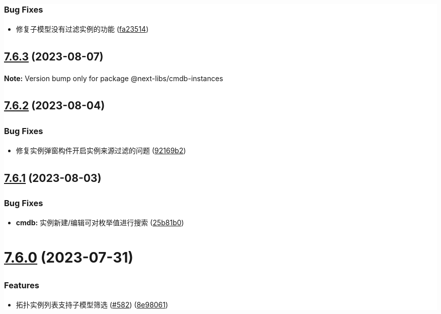 
### Bug Fixes

* 修复子模型没有过滤实例的功能 ([fa23514](https://github.com/easyops-cn/next-libs/commit/fa235145c4c0cc00363ec6c63e7294019b29df45))





## [7.6.3](https://github.com/easyops-cn/next-libs/compare/@next-libs/cmdb-instances@7.6.2...@next-libs/cmdb-instances@7.6.3) (2023-08-07)

**Note:** Version bump only for package @next-libs/cmdb-instances





## [7.6.2](https://github.com/easyops-cn/next-libs/compare/@next-libs/cmdb-instances@7.6.1...@next-libs/cmdb-instances@7.6.2) (2023-08-04)


### Bug Fixes

* 修复实例弹窗构件开启实例来源过滤的问题 ([92169b2](https://github.com/easyops-cn/next-libs/commit/92169b24c8580019e23b3a986228814f319e11cd))





## [7.6.1](https://github.com/easyops-cn/next-libs/compare/@next-libs/cmdb-instances@7.6.0...@next-libs/cmdb-instances@7.6.1) (2023-08-03)


### Bug Fixes

* **cmdb:** 实例新建/编辑可对枚举值进行搜索 ([25b81b0](https://github.com/easyops-cn/next-libs/commit/25b81b0af05dd3c6dccbf2acb270197ae9af1251))





# [7.6.0](https://github.com/easyops-cn/next-libs/compare/@next-libs/cmdb-instances@7.5.0...@next-libs/cmdb-instances@7.6.0) (2023-07-31)


### Features

* 拓扑实例列表支持子模型筛选 ([#582](https://github.com/easyops-cn/next-libs/issues/582)) ([8e98061](https://github.com/easyops-cn/next-libs/commit/8e9806176edef412321a85ad486e15ed79128216))
